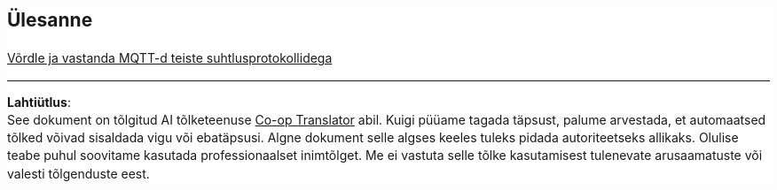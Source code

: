 ## Ülesanne

[Võrdle ja vastanda MQTT-d teiste suhtlusprotokollidega](assignment.md)

---

**Lahtiütlus**:  
See dokument on tõlgitud AI tõlketeenuse [Co-op Translator](https://github.com/Azure/co-op-translator) abil. Kuigi püüame tagada täpsust, palume arvestada, et automaatsed tõlked võivad sisaldada vigu või ebatäpsusi. Algne dokument selle algses keeles tuleks pidada autoriteetseks allikaks. Olulise teabe puhul soovitame kasutada professionaalset inimtõlget. Me ei vastuta selle tõlke kasutamisest tulenevate arusaamatuste või valesti tõlgenduste eest.